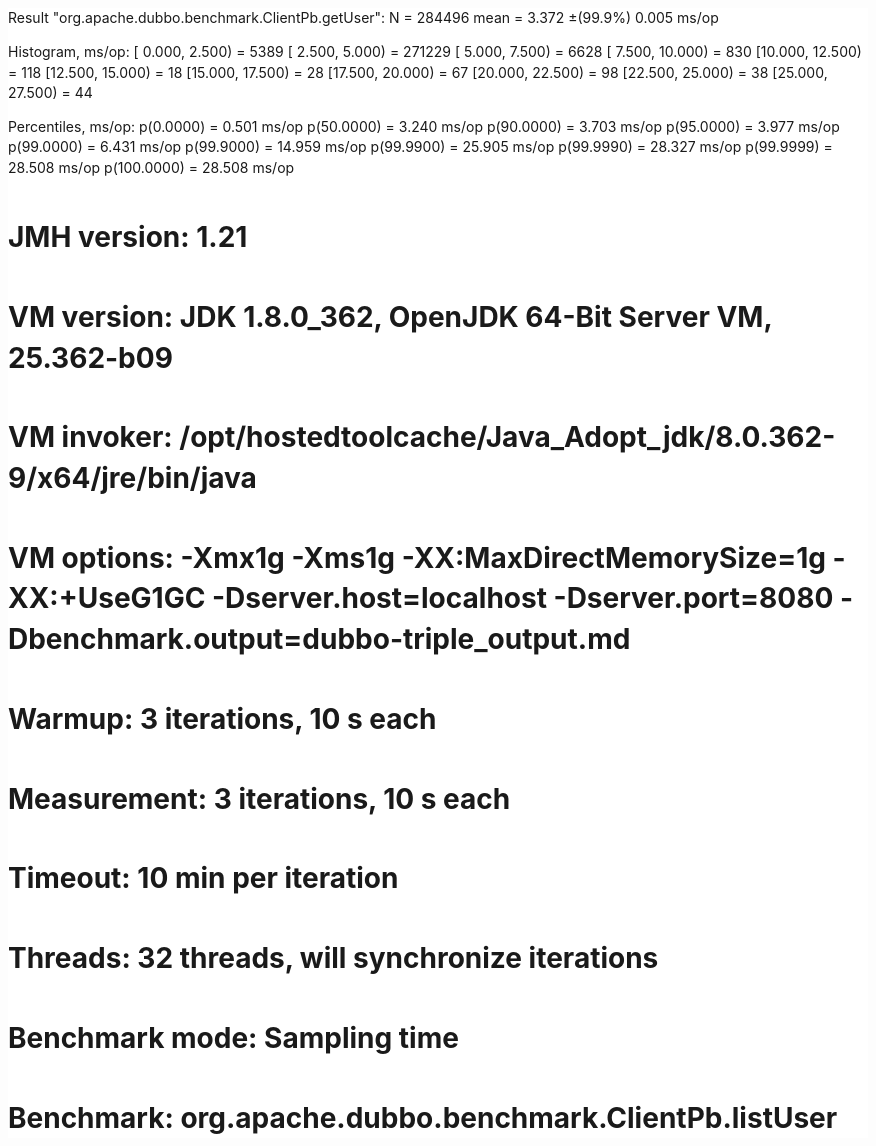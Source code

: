 

Result "org.apache.dubbo.benchmark.ClientPb.getUser":
  N = 284496
  mean =      3.372 ±(99.9%) 0.005 ms/op

  Histogram, ms/op:
    [ 0.000,  2.500) = 5389 
    [ 2.500,  5.000) = 271229 
    [ 5.000,  7.500) = 6628 
    [ 7.500, 10.000) = 830 
    [10.000, 12.500) = 118 
    [12.500, 15.000) = 18 
    [15.000, 17.500) = 28 
    [17.500, 20.000) = 67 
    [20.000, 22.500) = 98 
    [22.500, 25.000) = 38 
    [25.000, 27.500) = 44 

  Percentiles, ms/op:
      p(0.0000) =      0.501 ms/op
     p(50.0000) =      3.240 ms/op
     p(90.0000) =      3.703 ms/op
     p(95.0000) =      3.977 ms/op
     p(99.0000) =      6.431 ms/op
     p(99.9000) =     14.959 ms/op
     p(99.9900) =     25.905 ms/op
     p(99.9990) =     28.327 ms/op
     p(99.9999) =     28.508 ms/op
    p(100.0000) =     28.508 ms/op


# JMH version: 1.21
# VM version: JDK 1.8.0_362, OpenJDK 64-Bit Server VM, 25.362-b09
# VM invoker: /opt/hostedtoolcache/Java_Adopt_jdk/8.0.362-9/x64/jre/bin/java
# VM options: -Xmx1g -Xms1g -XX:MaxDirectMemorySize=1g -XX:+UseG1GC -Dserver.host=localhost -Dserver.port=8080 -Dbenchmark.output=dubbo-triple_output.md
# Warmup: 3 iterations, 10 s each
# Measurement: 3 iterations, 10 s each
# Timeout: 10 min per iteration
# Threads: 32 threads, will synchronize iterations
# Benchmark mode: Sampling time
# Benchmark: org.apache.dubbo.benchmark.ClientPb.listUser
